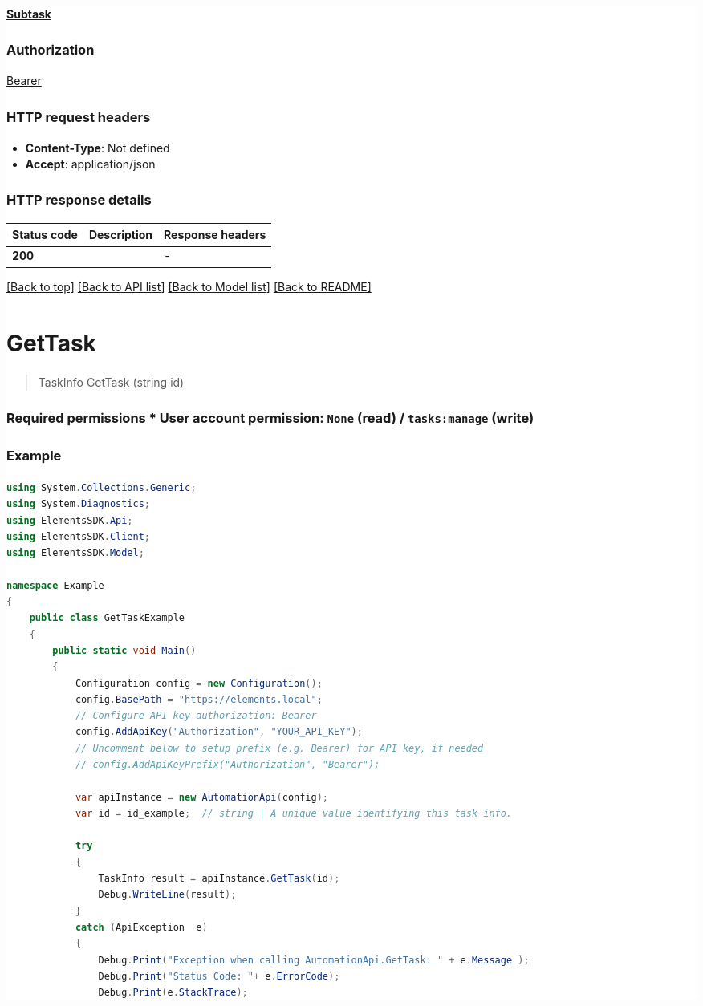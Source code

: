 [**Subtask**](Subtask.md)

### Authorization

[Bearer](../#Bearer)

### HTTP request headers

 - **Content-Type**: Not defined
 - **Accept**: application/json


### HTTP response details
| Status code | Description | Response headers |
|-------------|-------------|------------------|
| **200** |  |  -  |

[[Back to top]](#) [[Back to API list]](../#documentation-for-api-endpoints) [[Back to Model list]](../#documentation-for-models) [[Back to README]](../)

<a name="gettask"></a>
# **GetTask**
> TaskInfo GetTask (string id)



### Required permissions    * User account permission: `None` (read) / `tasks:manage` (write) 

### Example
```csharp
using System.Collections.Generic;
using System.Diagnostics;
using ElementsSDK.Api;
using ElementsSDK.Client;
using ElementsSDK.Model;

namespace Example
{
    public class GetTaskExample
    {
        public static void Main()
        {
            Configuration config = new Configuration();
            config.BasePath = "https://elements.local";
            // Configure API key authorization: Bearer
            config.AddApiKey("Authorization", "YOUR_API_KEY");
            // Uncomment below to setup prefix (e.g. Bearer) for API key, if needed
            // config.AddApiKeyPrefix("Authorization", "Bearer");

            var apiInstance = new AutomationApi(config);
            var id = id_example;  // string | A unique value identifying this task info.

            try
            {
                TaskInfo result = apiInstance.GetTask(id);
                Debug.WriteLine(result);
            }
            catch (ApiException  e)
            {
                Debug.Print("Exception when calling AutomationApi.GetTask: " + e.Message );
                Debug.Print("Status Code: "+ e.ErrorCode);
                Debug.Print(e.StackTrace);
```